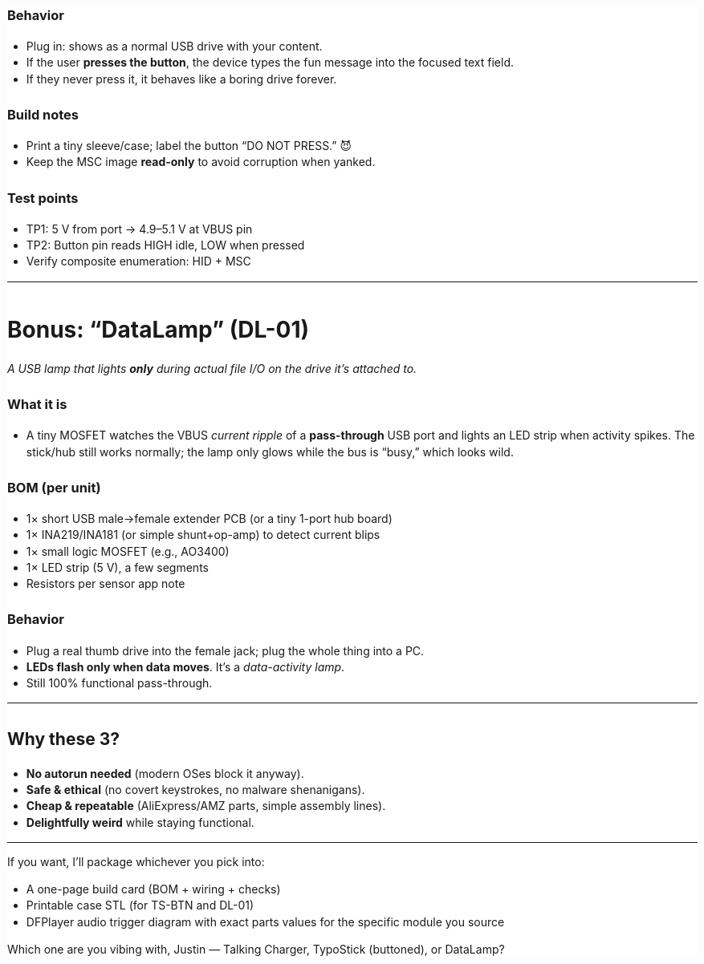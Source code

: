 ### Behavior
- Plug in: shows as a normal USB drive with your content.  
- If the user **presses the button**, the device types the fun message into the focused text field.  
- If they never press it, it behaves like a boring drive forever.

### Build notes
- Print a tiny sleeve/case; label the button “DO NOT PRESS.” 😈  
- Keep the MSC image **read-only** to avoid corruption when yanked.

### Test points
- TP1: 5 V from port → 4.9–5.1 V at VBUS pin  
- TP2: Button pin reads HIGH idle, LOW when pressed  
- Verify composite enumeration: HID + MSC

---

# Bonus: “DataLamp” (DL-01)
*A USB lamp that lights **only** during actual file I/O on the drive it’s attached to.*

### What it is
- A tiny MOSFET watches the VBUS *current ripple* of a **pass-through** USB port and lights an LED strip when activity spikes. The stick/hub still works normally; the lamp only glows while the bus is “busy,” which looks wild.

### BOM (per unit)
- 1× short USB male→female extender PCB (or a tiny 1-port hub board)  
- 1× INA219/INA181 (or simple shunt+op-amp) to detect current blips  
- 1× small logic MOSFET (e.g., AO3400)  
- 1× LED strip (5 V), a few segments  
- Resistors per sensor app note

### Behavior
- Plug a real thumb drive into the female jack; plug the whole thing into a PC.  
- **LEDs flash only when data moves**. It’s a *data-activity lamp*.  
- Still 100% functional pass-through.

---

## Why these 3?
- **No autorun needed** (modern OSes block it anyway).  
- **Safe & ethical** (no covert keystrokes, no malware shenanigans).  
- **Cheap & repeatable** (AliExpress/AMZ parts, simple assembly lines).  
- **Delightfully weird** while staying functional.

---

If you want, I’ll package whichever you pick into:
- A one-page build card (BOM + wiring + checks)
- Printable case STL (for TS-BTN and DL-01)
- DFPlayer audio trigger diagram with exact parts values for the specific module you source

Which one are you vibing with, Justin — Talking Charger, TypoStick (buttoned), or DataLamp?
